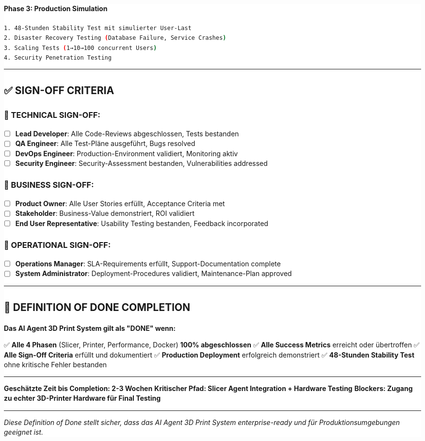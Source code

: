 #### **Phase 3: Production Simulation**
```bash
1. 48-Stunden Stability Test mit simulierter User-Last
2. Disaster Recovery Testing (Database Failure, Service Crashes)
3. Scaling Tests (1→10→100 concurrent Users)
4. Security Penetration Testing
```

---

## ✅ **SIGN-OFF CRITERIA**

### **🔹 TECHNICAL SIGN-OFF:**
- [ ] **Lead Developer**: Alle Code-Reviews abgeschlossen, Tests bestanden
- [ ] **QA Engineer**: Alle Test-Pläne ausgeführt, Bugs resolved
- [ ] **DevOps Engineer**: Production-Environment validiert, Monitoring aktiv
- [ ] **Security Engineer**: Security-Assessment bestanden, Vulnerabilities addressed

### **🔹 BUSINESS SIGN-OFF:**
- [ ] **Product Owner**: Alle User Stories erfüllt, Acceptance Criteria met
- [ ] **Stakeholder**: Business-Value demonstriert, ROI validiert
- [ ] **End User Representative**: Usability Testing bestanden, Feedback incorporated

### **🔹 OPERATIONAL SIGN-OFF:**
- [ ] **Operations Manager**: SLA-Requirements erfüllt, Support-Documentation complete
- [ ] **System Administrator**: Deployment-Procedures validiert, Maintenance-Plan approved

---

## 🎉 **DEFINITION OF DONE COMPLETION**

**Das AI Agent 3D Print System gilt als "DONE" wenn:**

✅ **Alle 4 Phasen** (Slicer, Printer, Performance, Docker) **100% abgeschlossen**
✅ **Alle Success Metrics** erreicht oder übertroffen
✅ **Alle Sign-Off Criteria** erfüllt und dokumentiert
✅ **Production Deployment** erfolgreich demonstriert
✅ **48-Stunden Stability Test** ohne kritische Fehler bestanden

---

**Geschätzte Zeit bis Completion: 2-3 Wochen**
**Kritischer Pfad: Slicer Agent Integration + Hardware Testing**
**Blockers: Zugang zu echter 3D-Printer Hardware für Final Testing**

---

*Diese Definition of Done stellt sicher, dass das AI Agent 3D Print System enterprise-ready und für Produktionsumgebungen geeignet ist.*
